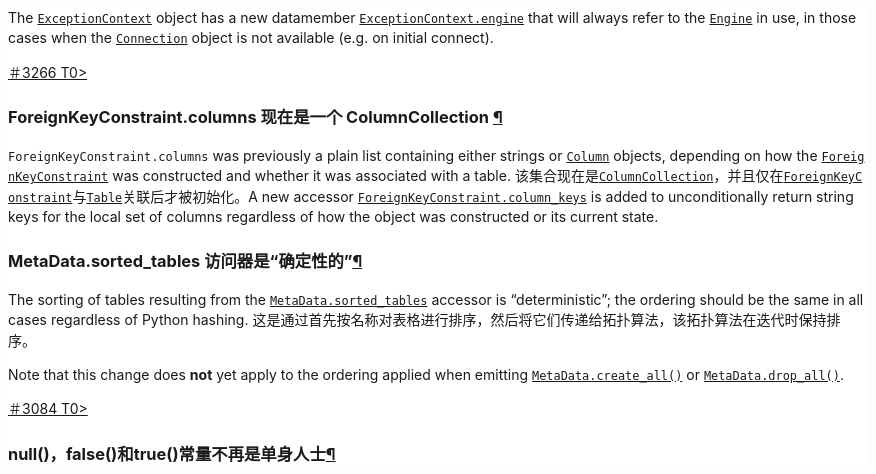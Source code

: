 The [`ExceptionContext`](core_connections.html#sqlalchemy.engine.ExceptionContext "sqlalchemy.engine.ExceptionContext")
object has a new datamember [`ExceptionContext.engine`](core_connections.html#sqlalchemy.engine.ExceptionContext.engine "sqlalchemy.engine.ExceptionContext.engine")
that will always refer to the [`Engine`](core_connections.html#sqlalchemy.engine.Engine "sqlalchemy.engine.Engine")
in use, in those cases when the [`Connection`](core_connections.html#sqlalchemy.engine.Connection "sqlalchemy.engine.Connection")
object is not available (e.g. on initial connect).

[＃3266 T0\>](http://www.sqlalchemy.org/trac/ticket/3266)

### ForeignKeyConstraint.columns 现在是一个 ColumnCollection [¶](#foreignkeyconstraint-columns-is-now-a-columncollection "Permalink to this headline")

`ForeignKeyConstraint.columns`
was previously a plain list containing either strings or [`Column`](core_metadata.html#sqlalchemy.schema.Column "sqlalchemy.schema.Column")
objects, depending on how the [`ForeignKeyConstraint`](core_constraints.html#sqlalchemy.schema.ForeignKeyConstraint "sqlalchemy.schema.ForeignKeyConstraint")
was constructed and whether it was associated with a table.
该集合现在是[`ColumnCollection`](core_sqlelement.html#sqlalchemy.sql.expression.ColumnCollection "sqlalchemy.sql.expression.ColumnCollection")，并且仅在[`ForeignKeyConstraint`](core_constraints.html#sqlalchemy.schema.ForeignKeyConstraint "sqlalchemy.schema.ForeignKeyConstraint")与[`Table`](core_metadata.html#sqlalchemy.schema.Table "sqlalchemy.schema.Table")关联后才被初始化。A
new accessor [`ForeignKeyConstraint.column_keys`](core_constraints.html#sqlalchemy.schema.ForeignKeyConstraint.column_keys "sqlalchemy.schema.ForeignKeyConstraint.column_keys")
is added to unconditionally return string keys for the local set of
columns regardless of how the object was constructed or its current
state.

### MetaData.sorted\_tables 访问器是“确定性的”[¶](#metadata-sorted-tables-accessor-is-deterministic "Permalink to this headline")

The sorting of tables resulting from the [`MetaData.sorted_tables`](core_metadata.html#sqlalchemy.schema.MetaData.sorted_tables "sqlalchemy.schema.MetaData.sorted_tables")
accessor is “deterministic”; the ordering should be the same in all
cases regardless of Python hashing.
这是通过首先按名称对表格进行排序，然后将它们传递给拓扑算法，该拓扑算法在迭代时保持排序。

Note that this change does **not** yet apply to the ordering applied
when emitting [`MetaData.create_all()`](core_metadata.html#sqlalchemy.schema.MetaData.create_all "sqlalchemy.schema.MetaData.create_all")
or [`MetaData.drop_all()`](core_metadata.html#sqlalchemy.schema.MetaData.drop_all "sqlalchemy.schema.MetaData.drop_all").

[＃3084 T0\>](http://www.sqlalchemy.org/trac/ticket/3084)

### null()，false()和true()常量不再是单身人士[¶](#null-false-and-true-constants-are-no-longer-singletons "Permalink to this headline")
